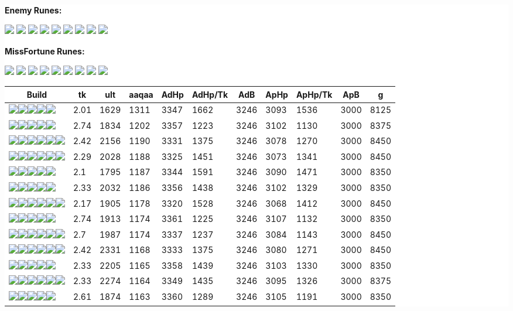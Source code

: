 

**Enemy Runes:**





![](/Styles/Precision/LethalTempo/LethalTempo.png)
![](/Styles/Precision/Triumph.png)
![](/Styles/Precision/LegendBloodline/LegendBloodline.png)
![](/Styles/Precision/CutDown/CutDown.png)
![](/Styles/Sorcery/AbsoluteFocus/AbsoluteFocus.png)
![](/Styles/Sorcery/GatheringStorm/GatheringStorm.png)
![](/StatMods/StatModsAttackSpeedIcon.png)
![](/StatMods/StatModsAdaptiveForceIcon.png)
![](/StatMods/StatModsArmorIcon.png)



**MissFortune Runes:**


![](/Styles/Precision/PressTheAttack/PressTheAttack.png)
![](/Styles/Precision/Overheal.png)
![](/Styles/Precision/LegendAlacrity/LegendAlacrity.png)
![](/Styles/Precision/CoupDeGrace/CoupDeGrace.png)
![](/Styles/Sorcery/ManaflowBand/ManaflowBand.png)
![](/Styles/Sorcery/GatheringStorm/GatheringStorm.png)
![](/StatMods/StatModsAttackSpeedIcon.png)
![](/StatMods/StatModsAdaptiveForceIcon.png)
![](/StatMods/StatModsArmorIcon.png)





 Build |tk|ult|aaqaa|AdHp|AdHp/Tk|AdB|ApHp|ApHp/Tk|ApB|g
-|-|-|-|-|-|-|-|-|-|-
![](/item/3153.png)![](/item/3124.png)![](/item/1001.png)![](/item/1055.png)![](/item/1037.png)|2.01|1629|1311|3347|1662|3246|3093|1536|3000|8125
![](/item/3153.png)![](/item/6671.png)![](/item/1055.png)![](/item/1037.png)![](/item/1036.png)|2.74|1834|1202|3357|1223|3246|3102|1130|3000|8375
![](/item/6671.png)![](/item/3033.png)![](/item/1053.png)![](/item/1055.png)![](/item/1036.png)![](/item/1036.png)|2.42|2156|1190|3331|1375|3246|3078|1270|3000|8450
![](/item/3095.png)![](/item/6671.png)![](/item/1053.png)![](/item/1055.png)![](/item/1036.png)![](/item/1036.png)|2.29|2028|1188|3325|1451|3246|3073|1341|3000|8450
![](/item/3153.png)![](/item/6672.png)![](/item/1001.png)![](/item/1055.png)![](/item/1038.png)|2.1|1795|1187|3344|1591|3246|3090|1471|3000|8350
![](/item/3153.png)![](/item/3033.png)![](/item/1001.png)![](/item/1055.png)![](/item/1038.png)|2.33|2032|1186|3356|1438|3246|3102|1329|3000|8350
![](/item/6671.png)![](/item/6672.png)![](/item/1053.png)![](/item/1055.png)![](/item/1036.png)![](/item/1036.png)|2.17|1905|1178|3320|1528|3246|3068|1412|3000|8450
![](/item/3153.png)![](/item/3095.png)![](/item/1001.png)![](/item/1055.png)![](/item/1038.png)|2.74|1913|1174|3361|1225|3246|3107|1132|3000|8350
![](/item/3087.png)![](/item/6671.png)![](/item/1053.png)![](/item/1055.png)![](/item/1036.png)![](/item/1036.png)|2.7|1987|1174|3337|1237|3246|3084|1143|3000|8450
![](/item/6671.png)![](/item/6676.png)![](/item/1053.png)![](/item/1055.png)![](/item/1036.png)![](/item/1036.png)|2.42|2331|1168|3333|1375|3246|3080|1271|3000|8450
![](/item/3153.png)![](/item/6676.png)![](/item/1001.png)![](/item/1055.png)![](/item/1038.png)|2.33|2205|1165|3358|1439|3246|3103|1330|3000|8350
![](/item/3153.png)![](/item/6691.png)![](/item/1001.png)![](/item/1055.png)![](/item/1037.png)![](/item/1036.png)|2.33|2274|1164|3349|1435|3246|3095|1326|3000|8375
![](/item/3153.png)![](/item/3087.png)![](/item/1001.png)![](/item/1055.png)![](/item/1038.png)|2.61|1874|1163|3360|1289|3246|3105|1191|3000|8350
